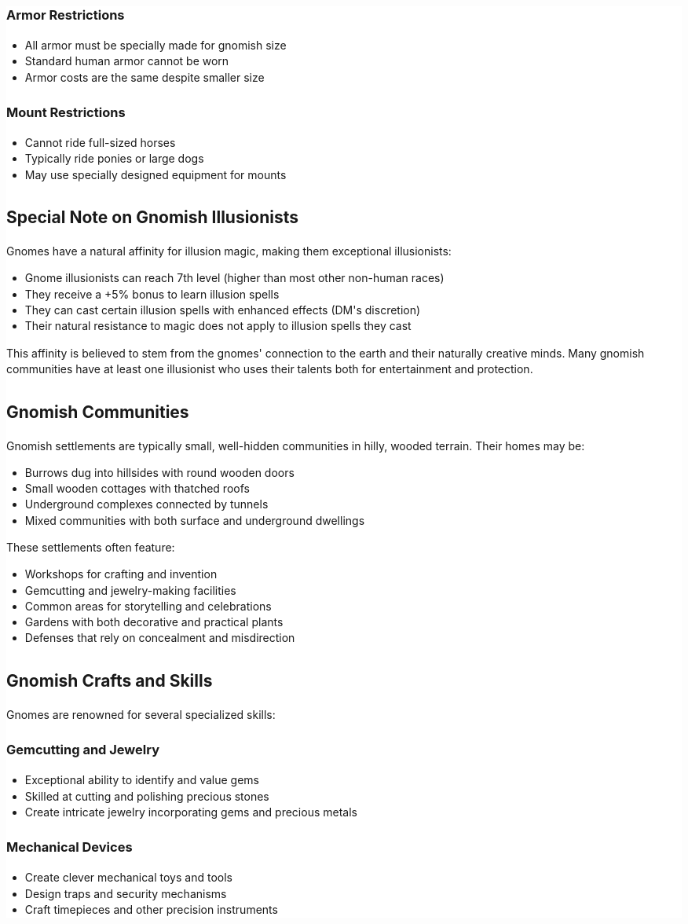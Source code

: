 ### Armor Restrictions
- All armor must be specially made for gnomish size
- Standard human armor cannot be worn
- Armor costs are the same despite smaller size

### Mount Restrictions
- Cannot ride full-sized horses
- Typically ride ponies or large dogs
- May use specially designed equipment for mounts

## Special Note on Gnomish Illusionists

Gnomes have a natural affinity for illusion magic, making them exceptional illusionists:

- Gnome illusionists can reach 7th level (higher than most other non-human races)
- They receive a +5% bonus to learn illusion spells
- They can cast certain illusion spells with enhanced effects (DM's discretion)
- Their natural resistance to magic does not apply to illusion spells they cast

This affinity is believed to stem from the gnomes' connection to the earth and their naturally creative minds. Many gnomish communities have at least one illusionist who uses their talents both for entertainment and protection.

## Gnomish Communities

Gnomish settlements are typically small, well-hidden communities in hilly, wooded terrain. Their homes may be:

- Burrows dug into hillsides with round wooden doors
- Small wooden cottages with thatched roofs
- Underground complexes connected by tunnels
- Mixed communities with both surface and underground dwellings

These settlements often feature:
- Workshops for crafting and invention
- Gemcutting and jewelry-making facilities
- Common areas for storytelling and celebrations
- Gardens with both decorative and practical plants
- Defenses that rely on concealment and misdirection

## Gnomish Crafts and Skills

Gnomes are renowned for several specialized skills:

### Gemcutting and Jewelry
- Exceptional ability to identify and value gems
- Skilled at cutting and polishing precious stones
- Create intricate jewelry incorporating gems and precious metals

### Mechanical Devices
- Create clever mechanical toys and tools
- Design traps and security mechanisms
- Craft timepieces and other precision instruments
